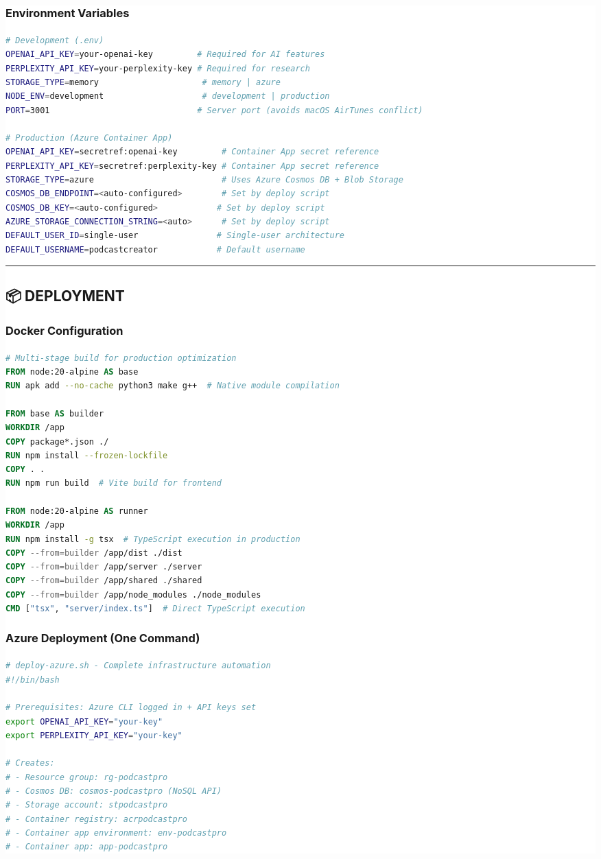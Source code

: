 ### **Environment Variables**
```bash
# Development (.env)
OPENAI_API_KEY=your-openai-key         # Required for AI features
PERPLEXITY_API_KEY=your-perplexity-key # Required for research
STORAGE_TYPE=memory                     # memory | azure
NODE_ENV=development                    # development | production
PORT=3001                              # Server port (avoids macOS AirTunes conflict)

# Production (Azure Container App)
OPENAI_API_KEY=secretref:openai-key         # Container App secret reference
PERPLEXITY_API_KEY=secretref:perplexity-key # Container App secret reference
STORAGE_TYPE=azure                          # Uses Azure Cosmos DB + Blob Storage
COSMOS_DB_ENDPOINT=<auto-configured>        # Set by deploy script
COSMOS_DB_KEY=<auto-configured>            # Set by deploy script
AZURE_STORAGE_CONNECTION_STRING=<auto>      # Set by deploy script
DEFAULT_USER_ID=single-user                # Single-user architecture
DEFAULT_USERNAME=podcastcreator            # Default username
```

---

## 📦 **DEPLOYMENT**

### **Docker Configuration**
```dockerfile
# Multi-stage build for production optimization
FROM node:20-alpine AS base
RUN apk add --no-cache python3 make g++  # Native module compilation

FROM base AS builder
WORKDIR /app
COPY package*.json ./
RUN npm install --frozen-lockfile
COPY . .
RUN npm run build  # Vite build for frontend

FROM node:20-alpine AS runner
WORKDIR /app
RUN npm install -g tsx  # TypeScript execution in production
COPY --from=builder /app/dist ./dist
COPY --from=builder /app/server ./server
COPY --from=builder /app/shared ./shared
COPY --from=builder /app/node_modules ./node_modules
CMD ["tsx", "server/index.ts"]  # Direct TypeScript execution
```

### **Azure Deployment (One Command)**
```bash
# deploy-azure.sh - Complete infrastructure automation
#!/bin/bash

# Prerequisites: Azure CLI logged in + API keys set
export OPENAI_API_KEY="your-key"
export PERPLEXITY_API_KEY="your-key"

# Creates:
# - Resource group: rg-podcastpro
# - Cosmos DB: cosmos-podcastpro (NoSQL API)
# - Storage account: stpodcastpro  
# - Container registry: acrpodcastpro
# - Container app environment: env-podcastpro
# - Container app: app-podcastpro
```